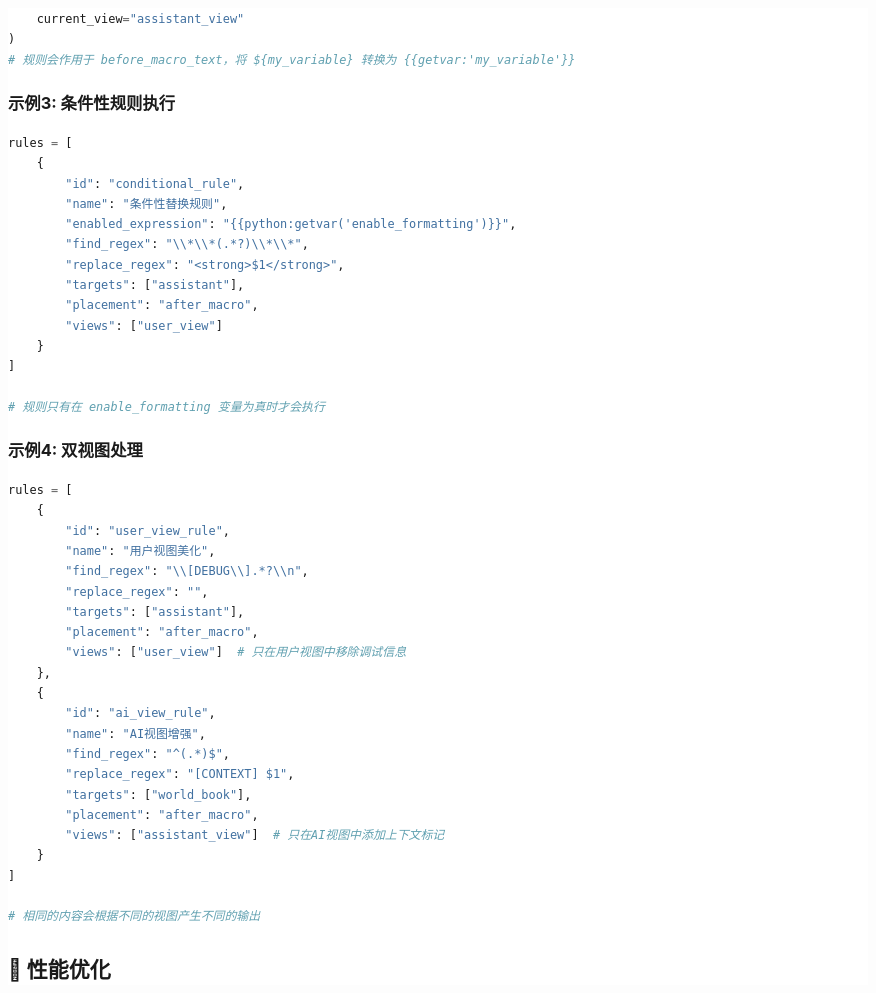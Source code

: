 ```python
    current_view="assistant_view"
)
# 规则会作用于 before_macro_text，将 ${my_variable} 转换为 {{getvar:'my_variable'}}
```

### 示例3: 条件性规则执行
```python
rules = [
    {
        "id": "conditional_rule",
        "name": "条件性替换规则",
        "enabled_expression": "{{python:getvar('enable_formatting')}}",
        "find_regex": "\\*\\*(.*?)\\*\\*",
        "replace_regex": "<strong>$1</strong>",
        "targets": ["assistant"],
        "placement": "after_macro",
        "views": ["user_view"]
    }
]

# 规则只有在 enable_formatting 变量为真时才会执行
```

### 示例4: 双视图处理
```python
rules = [
    {
        "id": "user_view_rule",
        "name": "用户视图美化",
        "find_regex": "\\[DEBUG\\].*?\\n",
        "replace_regex": "",
        "targets": ["assistant"],
        "placement": "after_macro",
        "views": ["user_view"]  # 只在用户视图中移除调试信息
    },
    {
        "id": "ai_view_rule", 
        "name": "AI视图增强",
        "find_regex": "^(.*)$",
        "replace_regex": "[CONTEXT] $1",
        "targets": ["world_book"],
        "placement": "after_macro", 
        "views": ["assistant_view"]  # 只在AI视图中添加上下文标记
    }
]

# 相同的内容会根据不同的视图产生不同的输出
```

## 🔧 性能优化
